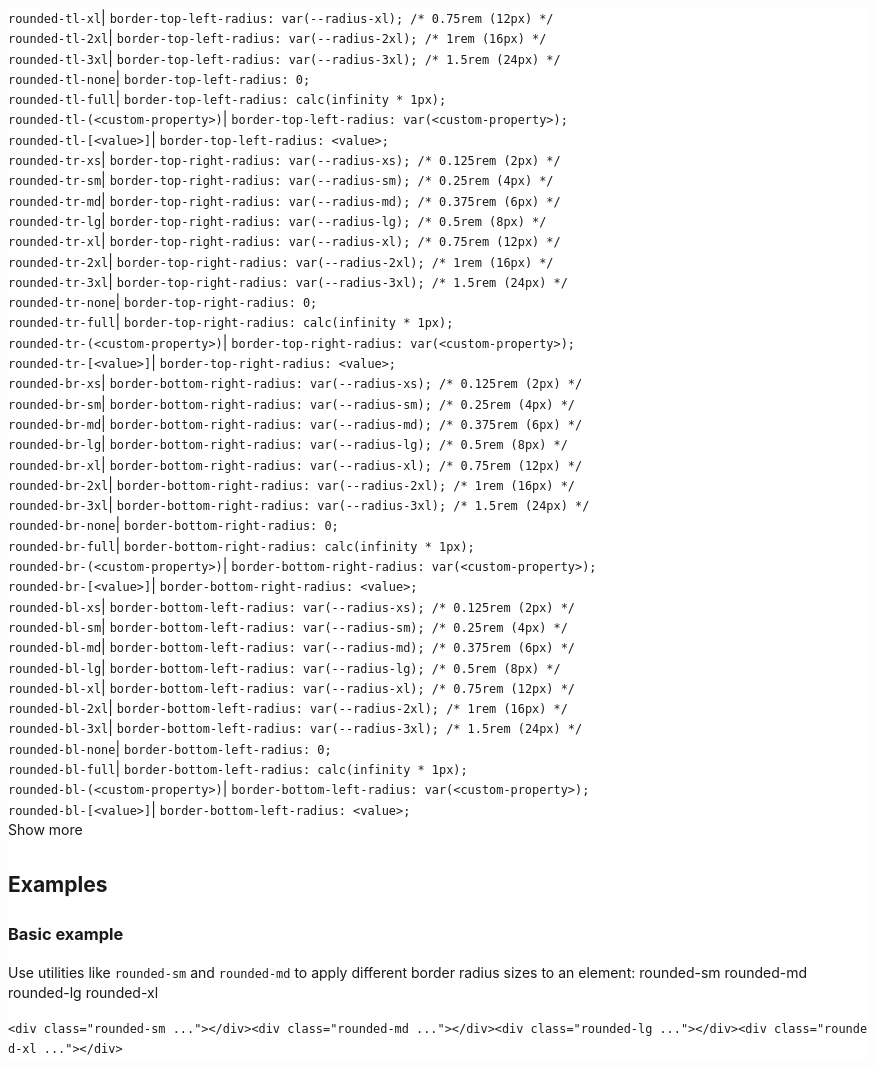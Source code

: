 `rounded-tl-xl`| `border-top-left-radius: var(--radius-xl); /* 0.75rem (12px) */`  
`rounded-tl-2xl`| `border-top-left-radius: var(--radius-2xl); /* 1rem (16px) */`  
`rounded-tl-3xl`| `border-top-left-radius: var(--radius-3xl); /* 1.5rem (24px) */`  
`rounded-tl-none`| `border-top-left-radius: 0;`  
`rounded-tl-full`| `border-top-left-radius: calc(infinity * 1px);`  
`rounded-tl-(<custom-property>)`| `border-top-left-radius: var(<custom-property>);`  
`rounded-tl-[<value>]`| `border-top-left-radius: <value>;`  
`rounded-tr-xs`| `border-top-right-radius: var(--radius-xs); /* 0.125rem (2px) */`  
`rounded-tr-sm`| `border-top-right-radius: var(--radius-sm); /* 0.25rem (4px) */`  
`rounded-tr-md`| `border-top-right-radius: var(--radius-md); /* 0.375rem (6px) */`  
`rounded-tr-lg`| `border-top-right-radius: var(--radius-lg); /* 0.5rem (8px) */`  
`rounded-tr-xl`| `border-top-right-radius: var(--radius-xl); /* 0.75rem (12px) */`  
`rounded-tr-2xl`| `border-top-right-radius: var(--radius-2xl); /* 1rem (16px) */`  
`rounded-tr-3xl`| `border-top-right-radius: var(--radius-3xl); /* 1.5rem (24px) */`  
`rounded-tr-none`| `border-top-right-radius: 0;`  
`rounded-tr-full`| `border-top-right-radius: calc(infinity * 1px);`  
`rounded-tr-(<custom-property>)`| `border-top-right-radius: var(<custom-property>);`  
`rounded-tr-[<value>]`| `border-top-right-radius: <value>;`  
`rounded-br-xs`| `border-bottom-right-radius: var(--radius-xs); /* 0.125rem (2px) */`  
`rounded-br-sm`| `border-bottom-right-radius: var(--radius-sm); /* 0.25rem (4px) */`  
`rounded-br-md`| `border-bottom-right-radius: var(--radius-md); /* 0.375rem (6px) */`  
`rounded-br-lg`| `border-bottom-right-radius: var(--radius-lg); /* 0.5rem (8px) */`  
`rounded-br-xl`| `border-bottom-right-radius: var(--radius-xl); /* 0.75rem (12px) */`  
`rounded-br-2xl`| `border-bottom-right-radius: var(--radius-2xl); /* 1rem (16px) */`  
`rounded-br-3xl`| `border-bottom-right-radius: var(--radius-3xl); /* 1.5rem (24px) */`  
`rounded-br-none`| `border-bottom-right-radius: 0;`  
`rounded-br-full`| `border-bottom-right-radius: calc(infinity * 1px);`  
`rounded-br-(<custom-property>)`| `border-bottom-right-radius: var(<custom-property>);`  
`rounded-br-[<value>]`| `border-bottom-right-radius: <value>;`  
`rounded-bl-xs`| `border-bottom-left-radius: var(--radius-xs); /* 0.125rem (2px) */`  
`rounded-bl-sm`| `border-bottom-left-radius: var(--radius-sm); /* 0.25rem (4px) */`  
`rounded-bl-md`| `border-bottom-left-radius: var(--radius-md); /* 0.375rem (6px) */`  
`rounded-bl-lg`| `border-bottom-left-radius: var(--radius-lg); /* 0.5rem (8px) */`  
`rounded-bl-xl`| `border-bottom-left-radius: var(--radius-xl); /* 0.75rem (12px) */`  
`rounded-bl-2xl`| `border-bottom-left-radius: var(--radius-2xl); /* 1rem (16px) */`  
`rounded-bl-3xl`| `border-bottom-left-radius: var(--radius-3xl); /* 1.5rem (24px) */`  
`rounded-bl-none`| `border-bottom-left-radius: 0;`  
`rounded-bl-full`| `border-bottom-left-radius: calc(infinity * 1px);`  
`rounded-bl-(<custom-property>)`| `border-bottom-left-radius: var(<custom-property>);`  
`rounded-bl-[<value>]`| `border-bottom-left-radius: <value>;`  
Show more
## Examples
### Basic example
Use utilities like `rounded-sm` and `rounded-md` to apply different border radius sizes to an element:
rounded-sm
rounded-md
rounded-lg
rounded-xl
```
<div class="rounded-sm ..."></div><div class="rounded-md ..."></div><div class="rounded-lg ..."></div><div class="rounded-xl ..."></div>
```
